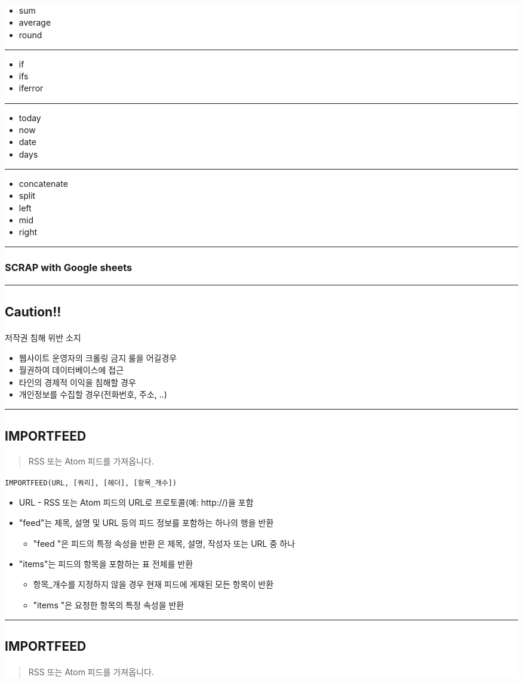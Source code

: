- sum
- average
- round

---
- if
- ifs
- iferror

---
- today
- now
- date
- days

---
- concatenate
- split
- left
- mid
- right


---
### SCRAP with Google sheets

---
## Caution!!
저작권 침해 위반 소지
- 웹사이트 운영자의 크롤링 금지 룰을 어길경우 
- 월권하여 데이터베이스에 접근
- 타인의 경제적 이익을 침해할 경우
- 개인정보를 수집할 경우(전화번호, 주소, ..)

---
## IMPORTFEED
> RSS 또는 Atom 피드를 가져옵니다.

`IMPORTFEED(URL, [쿼리], [헤더], [항목_개수])`

- URL - RSS 또는 Atom 피드의 URL로 프로토콜(예: http://)을 포함

- "feed"는 제목, 설명 및 URL 등의 피드 정보를 포함하는 하나의 행을 반환

	- "feed "은 피드의 특정 속성을 반환 은 제목, 설명, 작성자 또는 URL 중 하나

- "items"는 피드의 항목을 포함하는 표 전체를 반환 
	- 항목_개수를 지정하지 않을 경우 현재 피드에 게재된 모든 항목이 반환

	- "items "은 요청한 항목의 특정 속성을 반환

---
## IMPORTFEED
> RSS 또는 Atom 피드를 가져옵니다.
